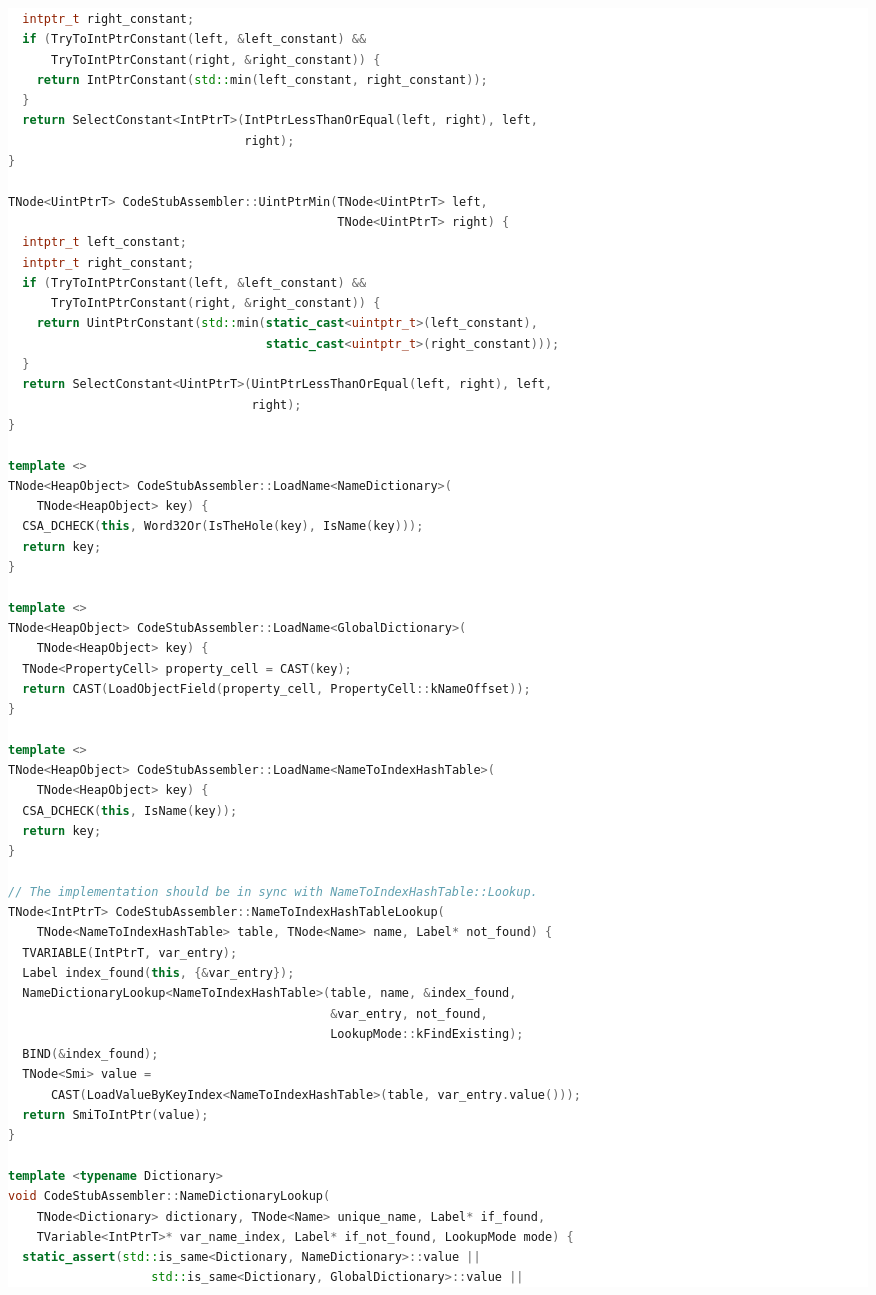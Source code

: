 ```cpp
  intptr_t right_constant;
  if (TryToIntPtrConstant(left, &left_constant) &&
      TryToIntPtrConstant(right, &right_constant)) {
    return IntPtrConstant(std::min(left_constant, right_constant));
  }
  return SelectConstant<IntPtrT>(IntPtrLessThanOrEqual(left, right), left,
                                 right);
}

TNode<UintPtrT> CodeStubAssembler::UintPtrMin(TNode<UintPtrT> left,
                                              TNode<UintPtrT> right) {
  intptr_t left_constant;
  intptr_t right_constant;
  if (TryToIntPtrConstant(left, &left_constant) &&
      TryToIntPtrConstant(right, &right_constant)) {
    return UintPtrConstant(std::min(static_cast<uintptr_t>(left_constant),
                                    static_cast<uintptr_t>(right_constant)));
  }
  return SelectConstant<UintPtrT>(UintPtrLessThanOrEqual(left, right), left,
                                  right);
}

template <>
TNode<HeapObject> CodeStubAssembler::LoadName<NameDictionary>(
    TNode<HeapObject> key) {
  CSA_DCHECK(this, Word32Or(IsTheHole(key), IsName(key)));
  return key;
}

template <>
TNode<HeapObject> CodeStubAssembler::LoadName<GlobalDictionary>(
    TNode<HeapObject> key) {
  TNode<PropertyCell> property_cell = CAST(key);
  return CAST(LoadObjectField(property_cell, PropertyCell::kNameOffset));
}

template <>
TNode<HeapObject> CodeStubAssembler::LoadName<NameToIndexHashTable>(
    TNode<HeapObject> key) {
  CSA_DCHECK(this, IsName(key));
  return key;
}

// The implementation should be in sync with NameToIndexHashTable::Lookup.
TNode<IntPtrT> CodeStubAssembler::NameToIndexHashTableLookup(
    TNode<NameToIndexHashTable> table, TNode<Name> name, Label* not_found) {
  TVARIABLE(IntPtrT, var_entry);
  Label index_found(this, {&var_entry});
  NameDictionaryLookup<NameToIndexHashTable>(table, name, &index_found,
                                             &var_entry, not_found,
                                             LookupMode::kFindExisting);
  BIND(&index_found);
  TNode<Smi> value =
      CAST(LoadValueByKeyIndex<NameToIndexHashTable>(table, var_entry.value()));
  return SmiToIntPtr(value);
}

template <typename Dictionary>
void CodeStubAssembler::NameDictionaryLookup(
    TNode<Dictionary> dictionary, TNode<Name> unique_name, Label* if_found,
    TVariable<IntPtrT>* var_name_index, Label* if_not_found, LookupMode mode) {
  static_assert(std::is_same<Dictionary, NameDictionary>::value ||
                    std::is_same<Dictionary, GlobalDictionary>::value ||
```
